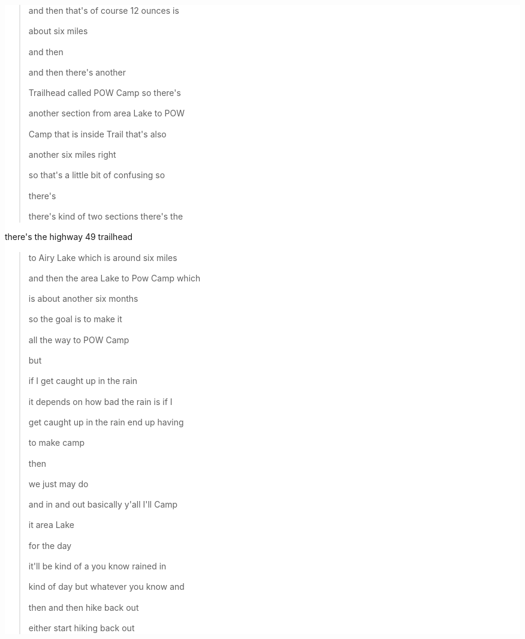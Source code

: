 > and then that&#39;s of course 12 ounces is
>
> about six miles
>
> and then
>
> and then there&#39;s another
>
> Trailhead called POW Camp so there&#39;s
>
> another section from area Lake to POW
>
> Camp that is inside Trail that&#39;s also
>
> another six miles right
>
> so that&#39;s a little bit of confusing so
>
> there&#39;s
>
> there&#39;s kind of two sections there&#39;s the
>
> 
there&#39;s the highway 49 trailhead
>
> to Airy Lake which is around six miles
>
> and then the area Lake to Pow Camp which
>
> is about another six months
>
> so the goal is to make it
>
> all the way to POW Camp
>
> but
>
> if I get caught up in the rain
>
> it depends on how bad the rain is if I
>
> get caught up in the rain end up having
>
> to make camp
>
> then
>
> we just may do
>
> and in and out basically y&#39;all I&#39;ll Camp
>
> it area Lake
>
> for the day
>
> it&#39;ll be kind of a you know rained in
>
> kind of day but whatever you know and
>
> then and then hike back out
>
> either start hiking back out
>
> 